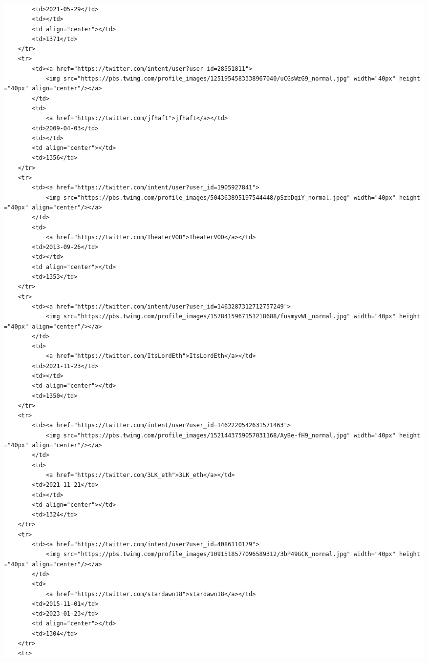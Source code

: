             <td>2021-05-29</td>
            <td></td>
            <td align="center"></td>
            <td>1371</td>
        </tr>
        <tr>
            <td><a href="https://twitter.com/intent/user?user_id=28551811">
                <img src="https://pbs.twimg.com/profile_images/1251954583338967040/uCGsWzG9_normal.jpg" width="40px" height="40px" align="center"/></a>
            </td>
            <td>
                <a href="https://twitter.com/jfhaft">jfhaft</a></td>
            <td>2009-04-03</td>
            <td></td>
            <td align="center"></td>
            <td>1356</td>
        </tr>
        <tr>
            <td><a href="https://twitter.com/intent/user?user_id=1905927841">
                <img src="https://pbs.twimg.com/profile_images/504363895197544448/pSzbDqiY_normal.jpeg" width="40px" height="40px" align="center"/></a>
            </td>
            <td>
                <a href="https://twitter.com/TheaterVOD">TheaterVOD</a></td>
            <td>2013-09-26</td>
            <td></td>
            <td align="center"></td>
            <td>1353</td>
        </tr>
        <tr>
            <td><a href="https://twitter.com/intent/user?user_id=1463287312712757249">
                <img src="https://pbs.twimg.com/profile_images/1578415967151218688/fusmyvWL_normal.jpg" width="40px" height="40px" align="center"/></a>
            </td>
            <td>
                <a href="https://twitter.com/ItsLordEth">ItsLordEth</a></td>
            <td>2021-11-23</td>
            <td></td>
            <td align="center"></td>
            <td>1350</td>
        </tr>
        <tr>
            <td><a href="https://twitter.com/intent/user?user_id=1462220542631571463">
                <img src="https://pbs.twimg.com/profile_images/1521443759057031168/AyBe-fH9_normal.jpg" width="40px" height="40px" align="center"/></a>
            </td>
            <td>
                <a href="https://twitter.com/3LK_eth">3LK_eth</a></td>
            <td>2021-11-21</td>
            <td></td>
            <td align="center"></td>
            <td>1324</td>
        </tr>
        <tr>
            <td><a href="https://twitter.com/intent/user?user_id=4086110179">
                <img src="https://pbs.twimg.com/profile_images/1091518577096589312/3bP49GCK_normal.jpg" width="40px" height="40px" align="center"/></a>
            </td>
            <td>
                <a href="https://twitter.com/stardawn18">stardawn18</a></td>
            <td>2015-11-01</td>
            <td>2023-01-23</td>
            <td align="center"></td>
            <td>1304</td>
        </tr>
        <tr>
